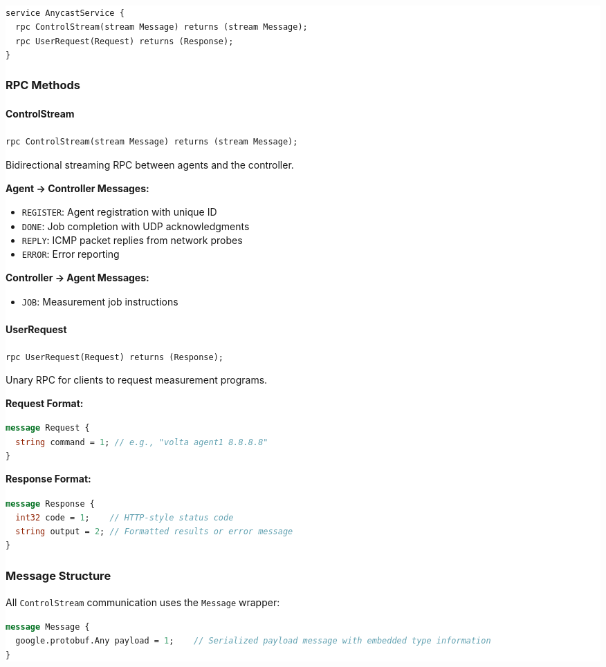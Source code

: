 ```protobuf
service AnycastService {
  rpc ControlStream(stream Message) returns (stream Message);
  rpc UserRequest(Request) returns (Response);
}
```

### RPC Methods

#### ControlStream

```protobuf
rpc ControlStream(stream Message) returns (stream Message);
```

Bidirectional streaming RPC between agents and the controller.

**Agent → Controller Messages:**
- `REGISTER`: Agent registration with unique ID
- `DONE`: Job completion with UDP acknowledgments
- `REPLY`: ICMP packet replies from network probes
- `ERROR`: Error reporting

**Controller → Agent Messages:**
- `JOB`: Measurement job instructions

#### UserRequest

```protobuf
rpc UserRequest(Request) returns (Response);
```

Unary RPC for clients to request measurement programs.

**Request Format:**
```protobuf
message Request {
  string command = 1; // e.g., "volta agent1 8.8.8.8"
}
```

**Response Format:**
```protobuf
message Response {
  int32 code = 1;    // HTTP-style status code
  string output = 2; // Formatted results or error message
}
```

### Message Structure

All `ControlStream` communication uses the `Message` wrapper:

```protobuf
message Message {
  google.protobuf.Any payload = 1;    // Serialized payload message with embedded type information
}
```
